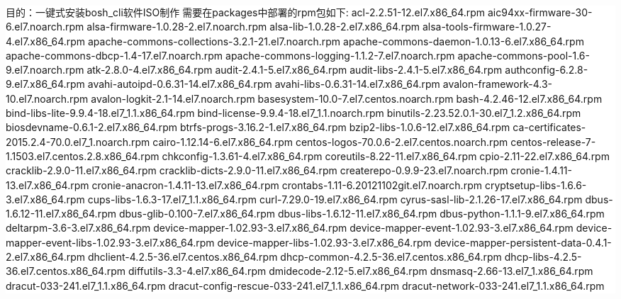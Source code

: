 目的：一键式安装bosh_cli软件ISO制作
需要在packages中部署的rpm包如下:
acl-2.2.51-12.el7.x86_64.rpm
aic94xx-firmware-30-6.el7.noarch.rpm
alsa-firmware-1.0.28-2.el7.noarch.rpm
alsa-lib-1.0.28-2.el7.x86_64.rpm
alsa-tools-firmware-1.0.27-4.el7.x86_64.rpm
apache-commons-collections-3.2.1-21.el7.noarch.rpm
apache-commons-daemon-1.0.13-6.el7.x86_64.rpm
apache-commons-dbcp-1.4-17.el7.noarch.rpm
apache-commons-logging-1.1.2-7.el7.noarch.rpm
apache-commons-pool-1.6-9.el7.noarch.rpm
atk-2.8.0-4.el7.x86_64.rpm
audit-2.4.1-5.el7.x86_64.rpm
audit-libs-2.4.1-5.el7.x86_64.rpm
authconfig-6.2.8-9.el7.x86_64.rpm
avahi-autoipd-0.6.31-14.el7.x86_64.rpm
avahi-libs-0.6.31-14.el7.x86_64.rpm
avalon-framework-4.3-10.el7.noarch.rpm
avalon-logkit-2.1-14.el7.noarch.rpm
basesystem-10.0-7.el7.centos.noarch.rpm
bash-4.2.46-12.el7.x86_64.rpm
bind-libs-lite-9.9.4-18.el7_1.1.x86_64.rpm
bind-license-9.9.4-18.el7_1.1.noarch.rpm
binutils-2.23.52.0.1-30.el7_1.2.x86_64.rpm
biosdevname-0.6.1-2.el7.x86_64.rpm
btrfs-progs-3.16.2-1.el7.x86_64.rpm
bzip2-libs-1.0.6-12.el7.x86_64.rpm
ca-certificates-2015.2.4-70.0.el7_1.noarch.rpm
cairo-1.12.14-6.el7.x86_64.rpm
centos-logos-70.0.6-2.el7.centos.noarch.rpm
centos-release-7-1.1503.el7.centos.2.8.x86_64.rpm
chkconfig-1.3.61-4.el7.x86_64.rpm
coreutils-8.22-11.el7.x86_64.rpm
cpio-2.11-22.el7.x86_64.rpm
cracklib-2.9.0-11.el7.x86_64.rpm
cracklib-dicts-2.9.0-11.el7.x86_64.rpm
createrepo-0.9.9-23.el7.noarch.rpm
cronie-1.4.11-13.el7.x86_64.rpm
cronie-anacron-1.4.11-13.el7.x86_64.rpm
crontabs-1.11-6.20121102git.el7.noarch.rpm
cryptsetup-libs-1.6.6-3.el7.x86_64.rpm
cups-libs-1.6.3-17.el7_1.1.x86_64.rpm
curl-7.29.0-19.el7.x86_64.rpm
cyrus-sasl-lib-2.1.26-17.el7.x86_64.rpm
dbus-1.6.12-11.el7.x86_64.rpm
dbus-glib-0.100-7.el7.x86_64.rpm
dbus-libs-1.6.12-11.el7.x86_64.rpm
dbus-python-1.1.1-9.el7.x86_64.rpm
deltarpm-3.6-3.el7.x86_64.rpm
device-mapper-1.02.93-3.el7.x86_64.rpm
device-mapper-event-1.02.93-3.el7.x86_64.rpm
device-mapper-event-libs-1.02.93-3.el7.x86_64.rpm
device-mapper-libs-1.02.93-3.el7.x86_64.rpm
device-mapper-persistent-data-0.4.1-2.el7.x86_64.rpm
dhclient-4.2.5-36.el7.centos.x86_64.rpm
dhcp-common-4.2.5-36.el7.centos.x86_64.rpm
dhcp-libs-4.2.5-36.el7.centos.x86_64.rpm
diffutils-3.3-4.el7.x86_64.rpm
dmidecode-2.12-5.el7.x86_64.rpm
dnsmasq-2.66-13.el7_1.x86_64.rpm
dracut-033-241.el7_1.1.x86_64.rpm
dracut-config-rescue-033-241.el7_1.1.x86_64.rpm
dracut-network-033-241.el7_1.1.x86_64.rpm